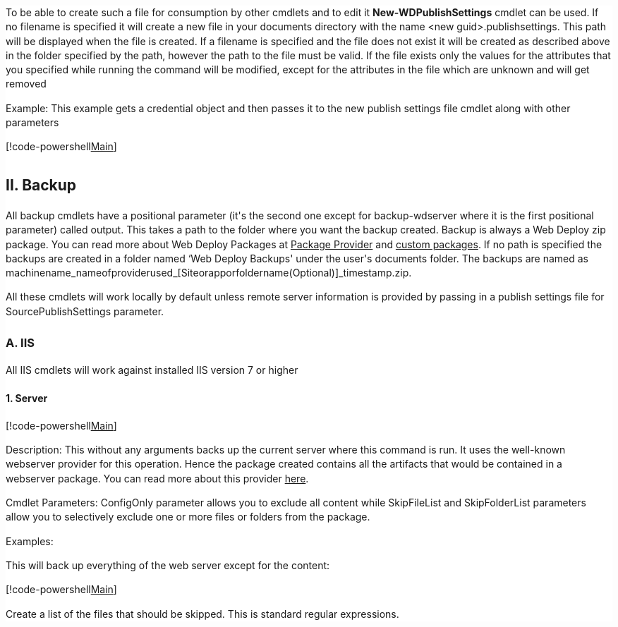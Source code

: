 To be able to create such a file for consumption by other cmdlets and to edit it **New-WDPublishSettings** cmdlet can be used. If no filename is specified it will create a new file in your documents directory with the name &lt;new guid&gt;.publishsettings. This path will be displayed when the file is created. If a filename is specified and the file does not exist it will be created as described above in the folder specified by the path, however the path to the file must be valid. If the file exists only the values for the attributes that you specified while running the command will be modified, except for the attributes in the file which are unknown and will get removed

Example: This example gets a credential object and then passes it to the new publish settings file cmdlet along with other parameters

[!code-powershell[Main](web-deploy-powershell-cmdlets/samples/sample1.ps1)]

<a id="_Toc322604006"></a>

## II. Backup

All backup cmdlets have a positional parameter (it's the second one except for backup-wdserver where it is the first positional parameter) called output. This takes a path to the folder where you want the backup created. Backup is always a Web Deploy zip package. You can read more about Web Deploy Packages at [Package Provider](https://msdn.microsoft.com/library/dd569019(v=WS.10).aspx) and [custom packages](../../develop/windows-web-application-gallery/package-an-application-for-the-windows-web-application-gallery.md). If no path is specified the backups are created in a folder named ‘Web Deploy Backups' under the user's documents folder. The backups are named as machinename\_nameofproviderused\_[Siteorapporfoldername(Optional)]\_timestamp.zip.

All these cmdlets will work locally by default unless remote server information is provided by passing in a publish settings file for SourcePublishSettings parameter.

<a id="_Toc322604007"></a>

### A. IIS

All IIS cmdlets will work against installed IIS version 7 or higher

<a id="_Toc322604008"></a>

#### 1. Server

[!code-powershell[Main](web-deploy-powershell-cmdlets/samples/sample2.ps1)]

Description: This without any arguments backs up the current server where this command is run. It uses the well-known webserver provider for this operation. Hence the package created contains all the artifacts that would be contained in a webserver package. You can read more about this provider [here](https://technet.microsoft.com/en-us/library/dd569021(v=WS.10).aspx).

Cmdlet Parameters: ConfigOnly parameter allows you to exclude all content while SkipFileList and SkipFolderList parameters allow you to selectively exclude one or more files or folders from the package.

Examples:

This will back up everything of the web server except for the content:

[!code-powershell[Main](web-deploy-powershell-cmdlets/samples/sample3.ps1)]

Create a list of the files that should be skipped. This is standard regular expressions.
